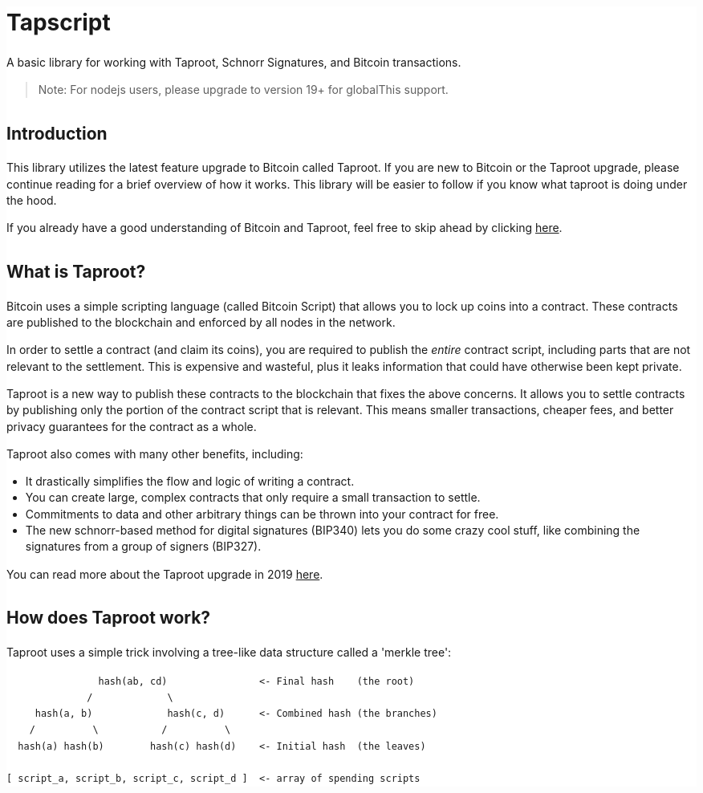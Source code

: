 # Tapscript

A basic library for working with Taproot, Schnorr Signatures, and Bitcoin transactions.

> Note: For nodejs users, please upgrade to version 19+ for globalThis support.

## Introduction

This library utilizes the latest feature upgrade to Bitcoin called Taproot. If you are new to Bitcoin or the Taproot upgrade, please continue reading for a brief overview of how it works. This library will be easier to follow if you know what taproot is doing under the hood.

If you already have a good understanding of Bitcoin and Taproot, feel free to skip ahead by clicking [here](#tool-index).

## What is Taproot?

Bitcoin uses a simple scripting language (called Bitcoin Script) that allows you to lock up coins into a contract. These contracts are published to the blockchain and enforced by all nodes in the network.

In order to settle a contract (and claim its coins), you are required to publish the *entire* contract script, including parts that are not relevant to the settlement. This is expensive and wasteful, plus it leaks information that could have otherwise been kept private.

Taproot is a new way to publish these contracts to the blockchain that fixes the above concerns. It allows you to settle contracts by publishing only the portion of the contract script that is relevant. This means smaller transactions, cheaper fees, and better privacy guarantees for the contract as a whole.

Taproot also comes with many other benefits, including:

 * It drastically simplifies the flow and logic of writing a contract.
 * You can create large, complex contracts that only require a small transaction to settle.
 * Commitments to data and other arbitrary things can be thrown into your contract for free.
 * The new schnorr-based method for digital signatures (BIP340) lets you do some crazy cool stuff, like combining the signatures from a group of signers (BIP327).

You can read more about the Taproot upgrade in 2019 [here](https://cointelegraph.com/bitcoin-for-beginners/a-beginners-guide-to-the-bitcoin-taproot-upgrade).

## How does Taproot work?

Taproot uses a simple trick involving a tree-like data structure called a 'merkle tree':

```
                hash(ab, cd)                <- Final hash    (the root)
              /             \                
     hash(a, b)             hash(c, d)      <- Combined hash (the branches)
    /          \           /          \    
  hash(a) hash(b)        hash(c) hash(d)    <- Initial hash  (the leaves)

[ script_a, script_b, script_c, script_d ]  <- array of spending scripts
```
